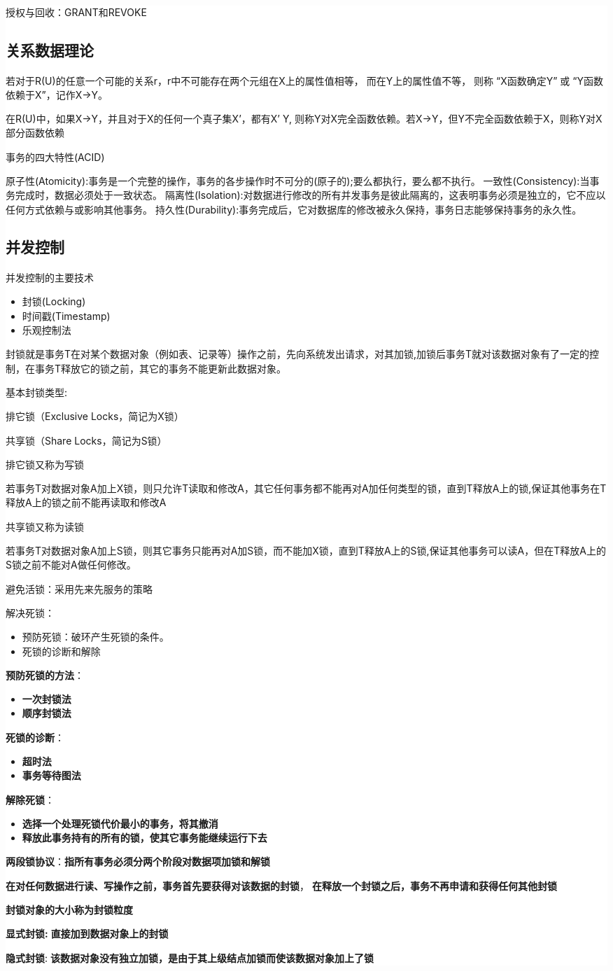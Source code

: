 授权与回收：GRANT和REVOKE

## 关系数据理论

若对于R(U)的任意一个可能的关系r，r中不可能存在两个元组在X上的属性值相等， 而在Y上的属性值不等， 则称 “X函数确定Y” 或 “Y函数依赖于X”，记作X→Y。 

在R(U)中，如果X→Y，并且对于X的任何一个真子集X’，都有X’   Y, 则称Y对X完全函数依赖。若X→Y，但Y不完全函数依赖于X，则称Y对X部分函数依赖

事务的四大特性(ACID)

原子性(Atomicity):事务是一个完整的操作，事务的各步操作时不可分的(原子的);要么都执行，要么都不执行。
一致性(Consistency):当事务完成时，数据必须处于一致状态。
隔离性(Isolation):对数据进行修改的所有并发事务是彼此隔离的，这表明事务必须是独立的，它不应以任何方式依赖与或影响其他事务。
持久性(Durability):事务完成后，它对数据库的修改被永久保持，事务日志能够保持事务的永久性。

## 并发控制

并发控制的主要技术

- 封锁(Locking)
- 时间戳(Timestamp)
- 乐观控制法

封锁就是事务T在对某个数据对象（例如表、记录等）操作之前，先向系统发出请求，对其加锁,加锁后事务T就对该数据对象有了一定的控制，在事务T释放它的锁之前，其它的事务不能更新此数据对象。

基本封锁类型:

排它锁（Exclusive Locks，简记为X锁）

共享锁（Share Locks，简记为S锁）

排它锁又称为写锁

若事务T对数据对象A加上X锁，则只允许T读取和修改A，其它任何事务都不能再对A加任何类型的锁，直到T释放A上的锁,保证其他事务在T释放A上的锁之前不能再读取和修改A

共享锁又称为读锁

若事务T对数据对象A加上S锁，则其它事务只能再对A加S锁，而不能加X锁，直到T释放A上的S锁,保证其他事务可以读A，但在T释放A上的S锁之前不能对A做任何修改。

避免活锁：采用先来先服务的策略

解决死锁：

- 预防死锁：破环产生死锁的条件。
- 死锁的诊断和解除

**预防死锁的方法**：

- **一次封锁法**
- **顺序封锁法**

**死锁的诊断**：

- **超时法**
- **事务等待图法**

**解除死锁**：

- **选择一个处理死锁代价最小的事务，将其撤消**
- **释放此事务持有的所有的锁，使其它事务能继续运行下去**

**两段锁协议**：**指所有事务必须分两个阶段对数据项加锁和解锁**

**在对任何数据进行读、写操作之前，事务首先要获得对该数据的封锁**， **在释放一个封锁之后，事务不再申请和获得任何其他封锁**

**封锁对象的大小称为封锁粒度**

**显式封锁:** **直接加到数据对象上的封锁**

**隐式封锁**: **该数据对象没有独立加锁，是由于其上级结点加锁而使该数据对象加上了锁**

